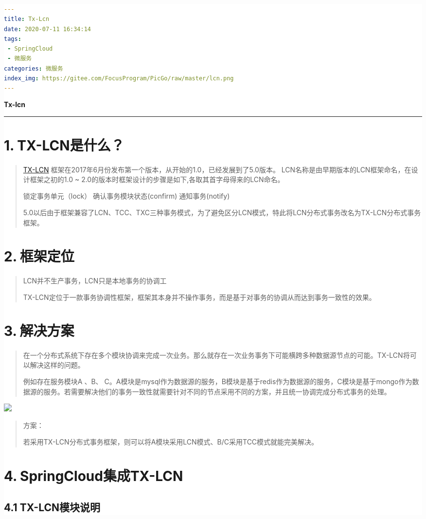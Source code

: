 ```yaml
---
title: Tx-Lcn
date: 2020-07-11 16:34:14
tags: 
 - SpringCloud 
 - 微服务
categories: 微服务
index_img: https://gitee.com/FocusProgram/PicGo/raw/master/lcn.png
---
```


**Tx-lcn**

---

# 1. TX-LCN是什么？

> [TX-LCN](https://github.com/codingapi/tx-lcn) 框架在2017年6月份发布第一个版本，从开始的1.0，已经发展到了5.0版本。
LCN名称是由早期版本的LCN框架命名，在设计框架之初的1.0 ~ 2.0的版本时框架设计的步骤是如下,各取其首字母得来的LCN命名。
>
> 锁定事务单元（lock）
> 确认事务模块状态(confirm)
> 通知事务(notify)
>
> 5.0以后由于框架兼容了LCN、TCC、TXC三种事务模式，为了避免区分LCN模式，特此将LCN分布式事务改名为TX-LCN分布式事务框架。

# 2. 框架定位

> LCN并不生产事务，LCN只是本地事务的协调工
>
> TX-LCN定位于一款事务协调性框架，框架其本身并不操作事务，而是基于对事务的协调从而达到事务一致性的效果。

# 3. 解决方案

> 在一个分布式系统下存在多个模块协调来完成一次业务。那么就存在一次业务事务下可能横跨多种数据源节点的可能。TX-LCN将可以解决这样的问题。
>
>例如存在服务模块A 、B、 C。A模块是mysql作为数据源的服务，B模块是基于redis作为数据源的服务，C模块是基于mongo作为数据源的服务。若需要解决他们的事务一致性就需要针对不同的节点采用不同的方案，并且统一协调完成分布式事务的处理。

![](https://gitee.com/FocusProgram/PicGo/raw/master/lcn.png)

> 方案：
>
>    若采用TX-LCN分布式事务框架，则可以将A模块采用LCN模式、B/C采用TCC模式就能完美解决。

# 4. SpringCloud集成TX-LCN

## 4.1 TX-LCN模块说明
